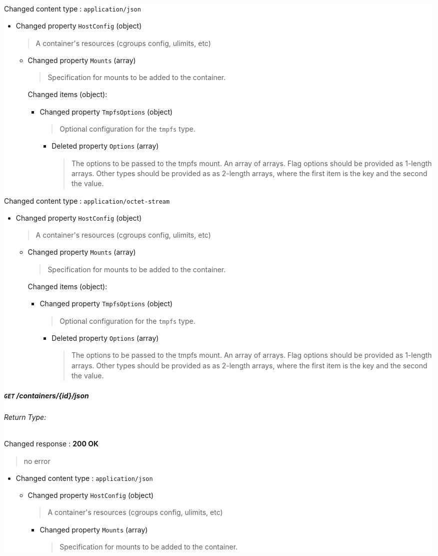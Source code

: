 Changed content type : `application/json`

* Changed property `HostConfig` (object)
    > A container's resources (cgroups config, ulimits, etc)


    * Changed property `Mounts` (array)
        > Specification for mounts to be added to the container.


        Changed items (object):

        * Changed property `TmpfsOptions` (object)
            > Optional configuration for the `tmpfs` type.


            * Deleted property `Options` (array)
                > The options to be passed to the tmpfs mount. An array of arrays.
                > Flag options should be provided as 1-length arrays. Other types
                > should be provided as as 2-length arrays, where the first item is
                > the key and the second the value.


Changed content type : `application/octet-stream`

* Changed property `HostConfig` (object)
    > A container's resources (cgroups config, ulimits, etc)


    * Changed property `Mounts` (array)
        > Specification for mounts to be added to the container.


        Changed items (object):

        * Changed property `TmpfsOptions` (object)
            > Optional configuration for the `tmpfs` type.


            * Deleted property `Options` (array)
                > The options to be passed to the tmpfs mount. An array of arrays.
                > Flag options should be provided as 1-length arrays. Other types
                > should be provided as as 2-length arrays, where the first item is
                > the key and the second the value.


##### `GET` /containers/{id}/json


###### Return Type:

Changed response : **200 OK**
> no error


* Changed content type : `application/json`

    * Changed property `HostConfig` (object)
        > A container's resources (cgroups config, ulimits, etc)


        * Changed property `Mounts` (array)
            > Specification for mounts to be added to the container.
